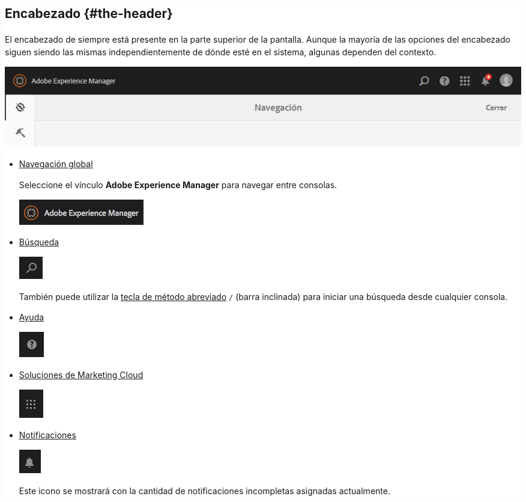 ## Encabezado {#the-header}

El encabezado de siempre está presente en la parte superior de la pantalla. Aunque la mayoría de las opciones del encabezado siguen siendo las mismas independientemente de dónde esté en el sistema, algunas dependen del contexto.

![screen_shot_2018-03-23at102631-1](assets/screen_shot_2018-03-23at102631-1.png)

* [Navegación global](#global-navigation)

   Seleccione el vínculo **Adobe Experience Manager** para navegar entre consolas.

   ![screen_shot_2018-03-23at103615](assets/screen_shot_2018-03-23at103615.png)

* [Búsqueda](/help/sites-authoring/search.md)

   ![](do-not-localize/screen_shot_2018-03-23at103542.png)

   También puede utilizar la [tecla de método abreviado](/help/sites-authoring/keyboard-shortcuts.md) `/` (barra inclinada) para iniciar una búsqueda desde cualquier consola.

* [Ayuda](#accessing-help)

   ![](do-not-localize/screen_shot_2018-03-23at103547.png)

* [Soluciones de Marketing Cloud](https://www.adobe.com/marketing-cloud.html)

   ![](do-not-localize/screen_shot_2018-03-23at103552.png)

* [Notificaciones](/help/sites-authoring/inbox.md)

   ![](do-not-localize/screen_shot_2018-03-23at103558.png)

   Este icono se mostrará con la cantidad de notificaciones incompletas asignadas actualmente.
